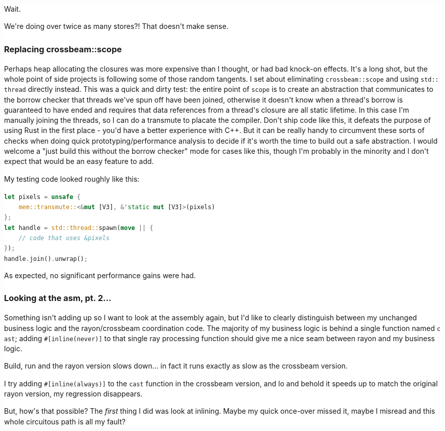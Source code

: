 Wait.

We're doing over twice as many stores?! That doesn't make sense.

### Replacing crossbeam::scope

Perhaps heap allocating the closures was more expensive than I thought, or
had bad knock-on effects. It's a long shot, but the whole point of side
projects is following some of those random tangents. I set about eliminating
`crossbeam::scope` and using `std::thread` directly instead. This was a quick
and dirty test: the entire point of `scope` is to create an abstraction that
communicates to the borrow checker that threads we've spun off have been
joined, otherwise it doesn't know when a thread's borrow is guaranteed to
have ended and requires that data references from a thread's closure are all
static lifetime. In this case I'm manually joining the threads, so I can do a
transmute to placate the compiler. Don't ship code like this, it defeats the
purpose of using Rust in the first place - you'd have a better experience
with C++. But it can be really handy to circumvent these sorts of checks when
doing quick prototyping/performance analysis to decide if it's worth the time
to build out a safe abstraction. I would welcome a "just build this without
the borrow checker" mode for cases like this, though I'm probably in the
minority and I don't expect that would be an easy feature to add.

My testing code looked roughly like this:
```rust
let pixels = unsafe { 
    mem::transmute::<&mut [V3], &'static mut [V3]>(pixels)
};
let handle = std::thread::spawn(move || {
    // code that uses &pixels
});
handle.join().unwrap();
```

As expected, no significant performance gains were had.

### Looking at the asm, pt. 2...

Something isn't adding up so I want to look at the assembly again, but I'd like to
clearly distinguish between my unchanged business logic and the
rayon/crossbeam coordination code. The majority of my business logic is
behind a single function named `cast`; adding `#[inline(never)]` to that single ray processing function
should give me a nice seam between rayon and my business logic.

Build, run and the rayon version slows down... in fact it runs exactly as slow as the crossbeam
version.

I try adding `#[inline(always)]` to the `cast` function in the crossbeam
version, and lo and behold it speeds up to match the original rayon version,
my regression disappears.

But, how's that possible? The _first_ thing I did was look at inlining. Maybe
my quick once-over missed it, maybe I misread and this whole circuitous path
is all my fault?
